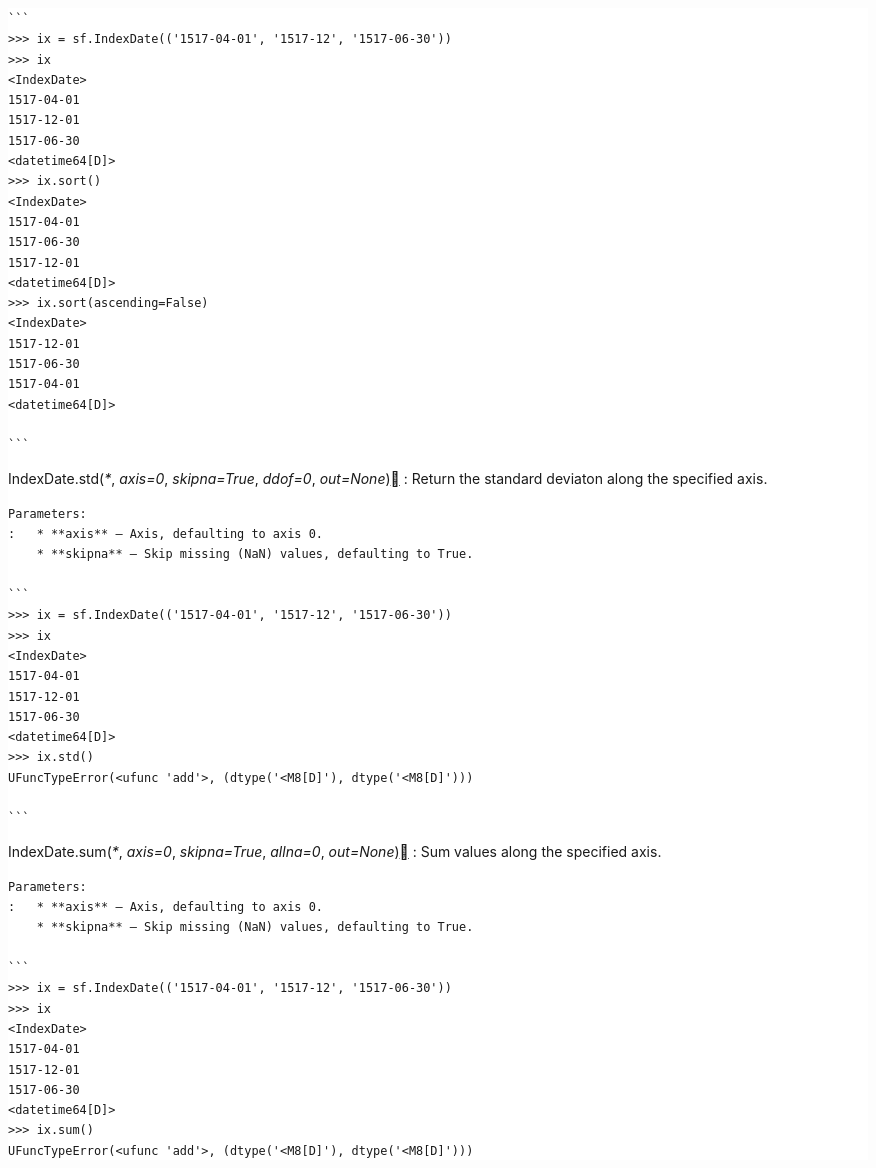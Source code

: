     ```
    >>> ix = sf.IndexDate(('1517-04-01', '1517-12', '1517-06-30'))
    >>> ix
    <IndexDate>
    1517-04-01
    1517-12-01
    1517-06-30
    <datetime64[D]>
    >>> ix.sort()
    <IndexDate>
    1517-04-01
    1517-06-30
    1517-12-01
    <datetime64[D]>
    >>> ix.sort(ascending=False)
    <IndexDate>
    1517-12-01
    1517-06-30
    1517-04-01
    <datetime64[D]>

    ```

IndexDate.std(*\**, *axis=0*, *skipna=True*, *ddof=0*, *out=None*)[](#static_frame.IndexDate.std "Link to this definition")
:   Return the standard deviaton along the specified axis.

    Parameters:
    :   * **axis** – Axis, defaulting to axis 0.
        * **skipna** – Skip missing (NaN) values, defaulting to True.

    ```
    >>> ix = sf.IndexDate(('1517-04-01', '1517-12', '1517-06-30'))
    >>> ix
    <IndexDate>
    1517-04-01
    1517-12-01
    1517-06-30
    <datetime64[D]>
    >>> ix.std()
    UFuncTypeError(<ufunc 'add'>, (dtype('<M8[D]'), dtype('<M8[D]')))

    ```

IndexDate.sum(*\**, *axis=0*, *skipna=True*, *allna=0*, *out=None*)[](#static_frame.IndexDate.sum "Link to this definition")
:   Sum values along the specified axis.

    Parameters:
    :   * **axis** – Axis, defaulting to axis 0.
        * **skipna** – Skip missing (NaN) values, defaulting to True.

    ```
    >>> ix = sf.IndexDate(('1517-04-01', '1517-12', '1517-06-30'))
    >>> ix
    <IndexDate>
    1517-04-01
    1517-12-01
    1517-06-30
    <datetime64[D]>
    >>> ix.sum()
    UFuncTypeError(<ufunc 'add'>, (dtype('<M8[D]'), dtype('<M8[D]')))
